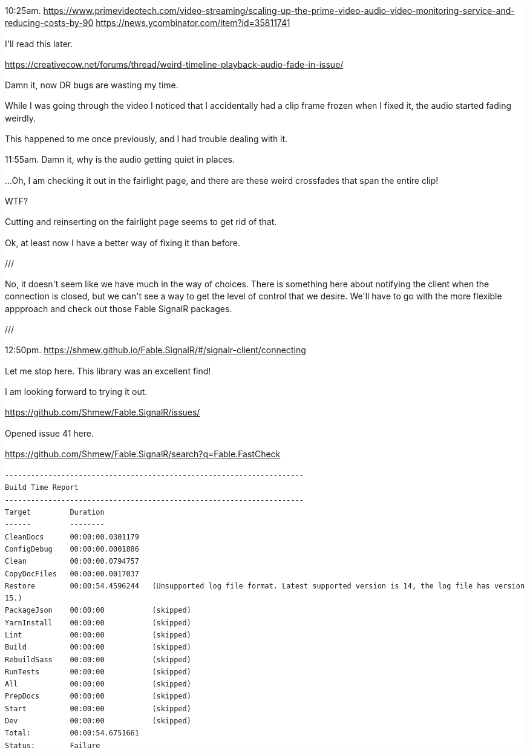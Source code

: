 10:25am. https://www.primevideotech.com/video-streaming/scaling-up-the-prime-video-audio-video-monitoring-service-and-reducing-costs-by-90
https://news.ycombinator.com/item?id=35811741

I'll read this later.

https://creativecow.net/forums/thread/weird-timeline-playback-audio-fade-in-issue/

Damn it, now DR bugs are wasting my time.

While I was going through the video I noticed that I accidentally had a clip frame frozen when I fixed it, the audio started fading weirdly.

This happened to me once previously, and I had trouble dealing with it.

11:55am. Damn it, why is the audio getting quiet in places.

...Oh, I am checking it out in the fairlight page, and there are these weird crossfades that span the entire clip!

WTF?

Cutting and reinserting on the fairlight page seems to get rid of that.

Ok, at least now I have a better way of fixing it than before.

///

No, it doesn't seem like we have much in the way of choices.
There is something here about notifying the client when the connection is closed, but we can't see a way to get the level of control that we desire.
We'll have to go with the more flexible appproach and check out those Fable SignalR packages.

///

12:50pm. https://shmew.github.io/Fable.SignalR/#/signalr-client/connecting

Let me stop here. This library was an excellent find!

I am looking forward to trying it out.

https://github.com/Shmew/Fable.SignalR/issues/

Opened issue 41 here.

https://github.com/Shmew/Fable.SignalR/search?q=Fable.FastCheck

```
---------------------------------------------------------------------
Build Time Report
---------------------------------------------------------------------
Target         Duration
------         --------
CleanDocs      00:00:00.0301179
ConfigDebug    00:00:00.0001886
Clean          00:00:00.0794757
CopyDocFiles   00:00:00.0017037
Restore        00:00:54.4596244   (Unsupported log file format. Latest supported version is 14, the log file has version 15.)
PackageJson    00:00:00           (skipped)
YarnInstall    00:00:00           (skipped)
Lint           00:00:00           (skipped)
Build          00:00:00           (skipped)
RebuildSass    00:00:00           (skipped)
RunTests       00:00:00           (skipped)
All            00:00:00           (skipped)
PrepDocs       00:00:00           (skipped)
Start          00:00:00           (skipped)
Dev            00:00:00           (skipped)
Total:         00:00:54.6751661
Status:        Failure
```
